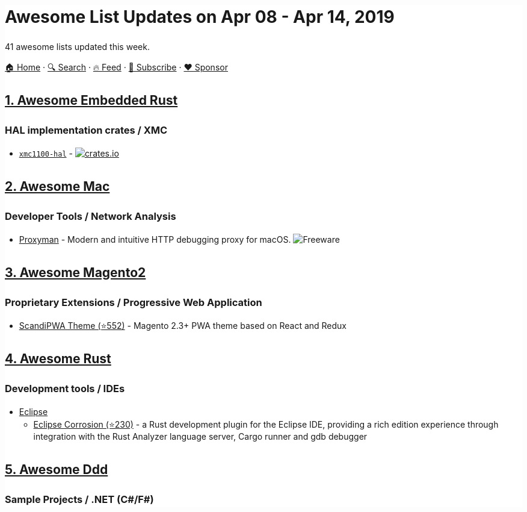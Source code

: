 # Awesome List Updates on Apr 08 - Apr 14, 2019

41 awesome lists updated this week.

[🏠 Home](/README.md) · [🔍 Search](https://www.trackawesomelist.com/search/) · [🔥 Feed](https://www.trackawesomelist.com/week/rss.xml) · [📮 Subscribe](https://trackawesomelist.us17.list-manage.com/subscribe?u=d2f0117aa829c83a63ec63c2f&id=36a103854c) · [❤️  Sponsor](https://github.com/sponsors/theowenyoung)



## [1. Awesome Embedded Rust](/content/rust-embedded/awesome-embedded-rust/week/README.md)

### HAL implementation crates / XMC

*   [`xmc1100-hal`](https://github.com/david-sawatzke/xmc1100-hal) - [![crates.io](https://img.shields.io/crates/v/xmc1100-hal.svg)](https://crates.io/crates/xmc1100-hal)

## [2. Awesome Mac](/content/jaywcjlove/awesome-mac/week/README.md)

### Developer Tools / Network Analysis

*   [Proxyman](https://proxyman.app) - Modern and intuitive HTTP debugging proxy for macOS. ![Freeware](https://jaywcjlove.github.io/sb/ico/min-free.svg "Freeware")

## [3. Awesome Magento2](/content/run-as-root/awesome-magento2/week/README.md)

### Proprietary Extensions / Progressive Web Application

*   [ScandiPWA Theme (⭐552)](https://github.com/scandipwa/base-theme) - Magento 2.3+ PWA theme based on React and Redux

## [4. Awesome Rust](/content/rust-unofficial/awesome-rust/week/README.md)

### Development tools / IDEs

*   [Eclipse](https://www.eclipse.org/)
    *   [Eclipse Corrosion (⭐230)](https://github.com/eclipse-corrosion/corrosion) - a Rust development plugin for the Eclipse IDE, providing a rich edition experience through integration with the Rust Analyzer language server, Cargo runner and gdb debugger

## [5. Awesome Ddd](/content/heynickc/awesome-ddd/week/README.md)

### Sample Projects / .NET (C#/F#)
